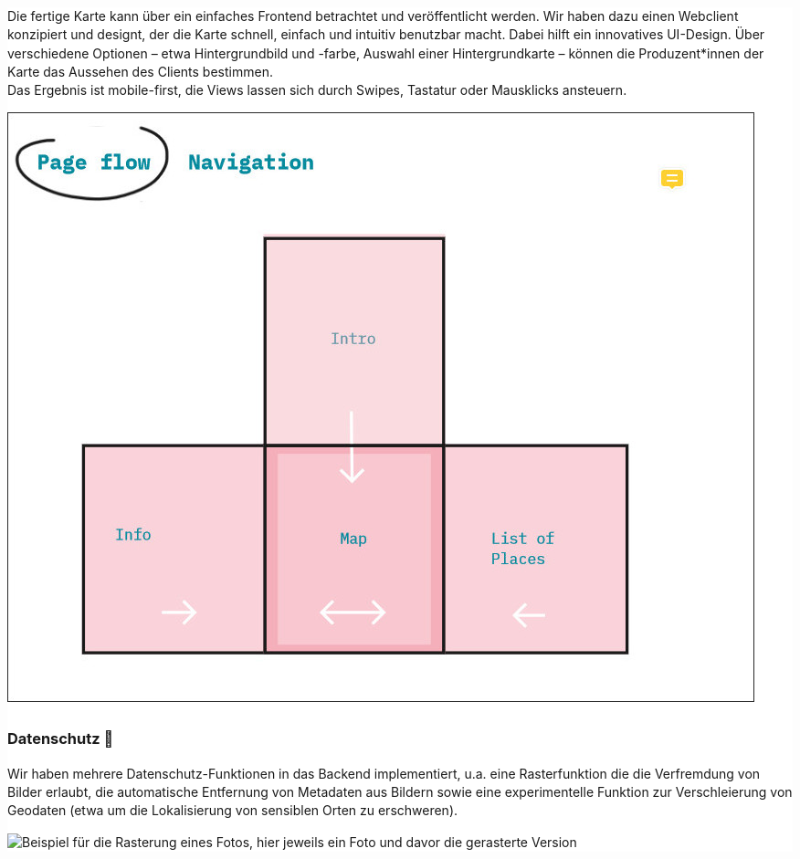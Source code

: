 Die fertige Karte kann über ein einfaches Frontend betrachtet und veröffentlicht werden. Wir haben dazu einen Webclient konzipiert und designt, der die Karte schnell, einfach und intuitiv benutzbar macht. Dabei hilft ein innovatives UI-Design. Über verschiedene Optionen – etwa Hintergrundbild und -farbe, Auswahl einer Hintergrundkarte – können die Produzent\*innen der Karte das Aussehen des Clients bestimmen. <br>
Das Ergebnis ist mobile-first, die Views lassen sich durch Swipes, Tastatur oder Mausklicks ansteuern.

![Mockup für die Navigation des Webclients](/assets/images/project_images/a-thousand-channels/a1000c--client-mockup-navigation.jpg)

### Datenschutz 🤭

Wir haben mehrere Datenschutz-Funktionen in das Backend implementiert, u.a. eine Rasterfunktion die die Verfremdung von Bilder erlaubt, die automatische Entfernung von Metadaten aus Bildern sowie eine experimentelle Funktion zur Verschleierung von Geodaten (etwa um die Lokalisierung von sensiblen Orten zu erschweren).

![Beispiel für die Rasterung eines Fotos, hier jeweils ein Foto und davor die gerasterte Version](/assets/images/project_images/a-thousand-channels/a1000c--backend-rasterizing2.gif)
